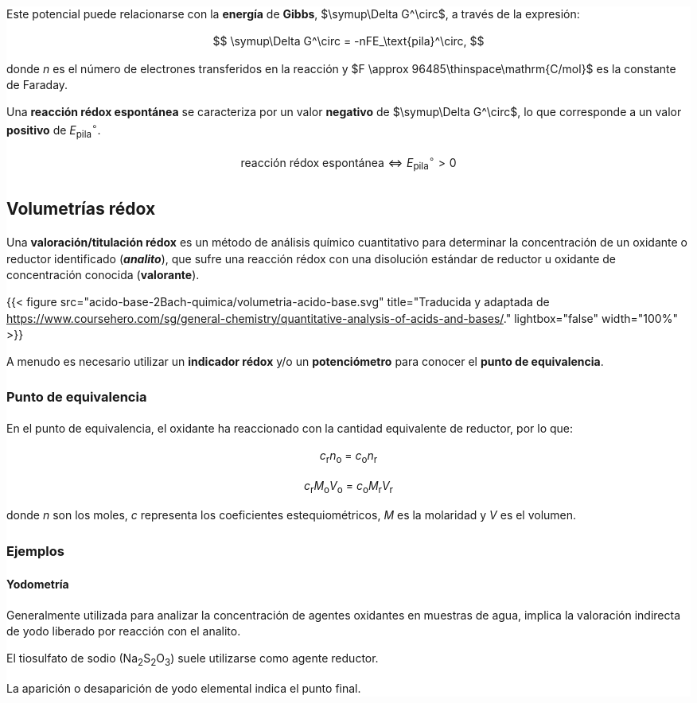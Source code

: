 Este potencial puede relacionarse con la **energía** de **Gibbs**, $\symup\Delta G^\circ$, a través de la expresión:

$$
\symup\Delta G^\circ = -nFE_\text{pila}^\circ,
$$

donde $n$ es el número de electrones transferidos en la reacción y $F \approx 96485\thinspace\mathrm{C/mol}$ es la constante de Faraday.

Una **reacción rédox espontánea** se caracteriza por un valor **negativo** de $\symup\Delta G^\circ$, lo que corresponde a un valor **positivo** de $E_\text{pila}^\circ$.

$$
\text{reacción rédox espontánea} \Leftrightarrow E_\text{pila}^\circ > 0	
$$

## Volumetrías rédox

Una **valoración/titulación rédox** es un método de análisis químico cuantitativo para determinar la concentración de un oxidante o reductor identificado (***analito***), que sufre una reacción rédox con una disolución estándar de reductor u oxidante de concentración conocida (**valorante**).

{{< figure src="acido-base-2Bach-quimica/volumetria-acido-base.svg" title="Traducida y adaptada de https://www.coursehero.com/sg/general-chemistry/quantitative-analysis-of-acids-and-bases/." lightbox="false" width="100%" >}}			

A menudo es necesario utilizar un **indicador rédox** y/o un **potenciómetro** para conocer el **punto de equivalencia**.

### Punto de equivalencia

En el punto de equivalencia, el oxidante ha reaccionado con la cantidad equivalente de reductor, por lo que:

<div align="center" style="margin-bottom: 1rem">
 
*c*<sub>r</sub>*n*<sub>o</sub> = *c*<sub>o</sub>*n*<sub>r</sub>

*c*<sub>r</sub>*M*<sub>o</sub>*V*<sub>o</sub> = *c*<sub>o</sub>*M*<sub>r</sub>*V*<sub>r</sub>
</div>

donde *n* son los moles, *c* representa los coeficientes estequiométricos, *M* es la molaridad y *V* es el volumen.

### Ejemplos

#### Yodometría

Generalmente utilizada para analizar la concentración de agentes oxidantes en muestras de agua, implica la valoración indirecta de yodo liberado por reacción con el analito.
					
El tiosulfato de sodio (Na<sub>2</sub>S<sub>2</sub>O<sub>3</sub>) suele utilizarse como agente reductor.
					
La aparición o desaparición de yodo elemental indica el punto final.
					